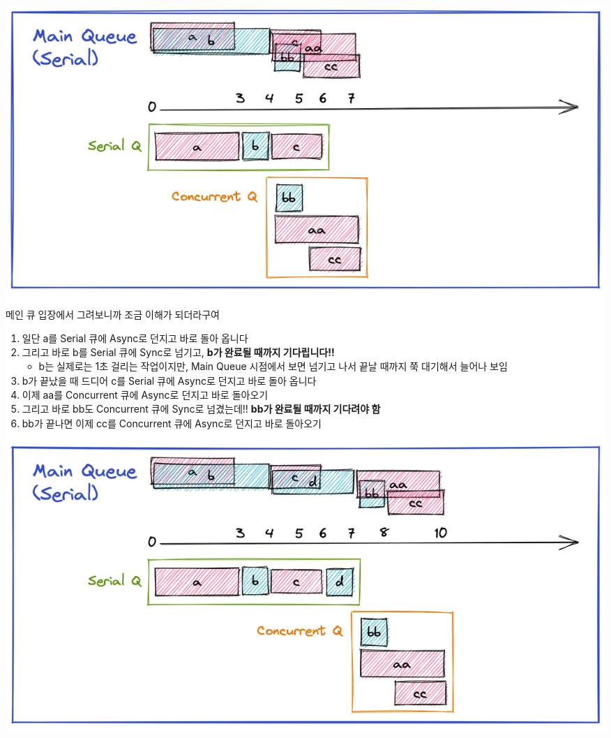 ![1_2](/img/iOS/10/case1_real.png)  

메인 큐 입장에서 그려보니까 조금 이해가 되더라구여  

1. 일단 a를 Serial 큐에 Async로 던지고 바로 돌아 옵니다  
2. 그리고 바로 b를 Serial 큐에 Sync로 넘기고, **b가 완료될 때까지 기다립니다!!**  
    - b는 실제로는 1초 걸리는 작업이지만, Main Queue 시점에서 보면 넘기고 나서 끝날 때까지 쭉 대기해서 늘어나 보임
3. b가 끝났을 때 드디어 c를 Serial 큐에 Async로 던지고 바로 돌아 옵니다  
4. 이제 aa를 Concurrent 큐에 Async로 던지고 바로 돌아오기
5. 그리고 바로 bb도 Concurrent 큐에 Sync로 넘겼는데!! **bb가 완료될 때까지 기다려야 함**
6. bb가 끝나면 이제 cc를 Concurrent 큐에 Async로 던지고 바로 돌아오기

![2_2](/img/iOS/10/case2_real.png)  
